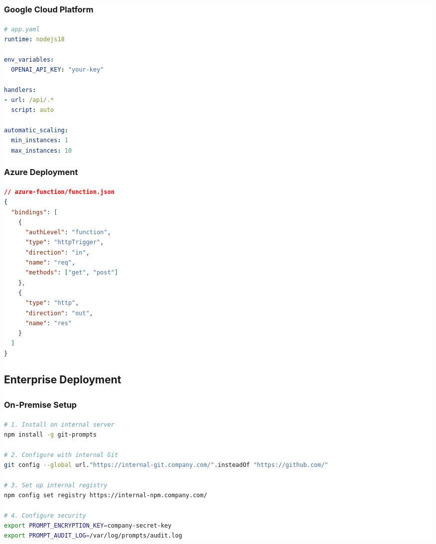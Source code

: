 ### Google Cloud Platform

```yaml
# app.yaml
runtime: nodejs18

env_variables:
  OPENAI_API_KEY: "your-key"

handlers:
- url: /api/.*
  script: auto

automatic_scaling:
  min_instances: 1
  max_instances: 10
```

### Azure Deployment

```json
// azure-function/function.json
{
  "bindings": [
    {
      "authLevel": "function",
      "type": "httpTrigger",
      "direction": "in",
      "name": "req",
      "methods": ["get", "post"]
    },
    {
      "type": "http",
      "direction": "out",
      "name": "res"
    }
  ]
}
```

## Enterprise Deployment

### On-Premise Setup

```bash
# 1. Install on internal server
npm install -g git-prompts

# 2. Configure with internal Git
git config --global url."https://internal-git.company.com/".insteadOf "https://github.com/"

# 3. Set up internal registry
npm config set registry https://internal-npm.company.com/

# 4. Configure security
export PROMPT_ENCRYPTION_KEY=company-secret-key
export PROMPT_AUDIT_LOG=/var/log/prompts/audit.log
```
